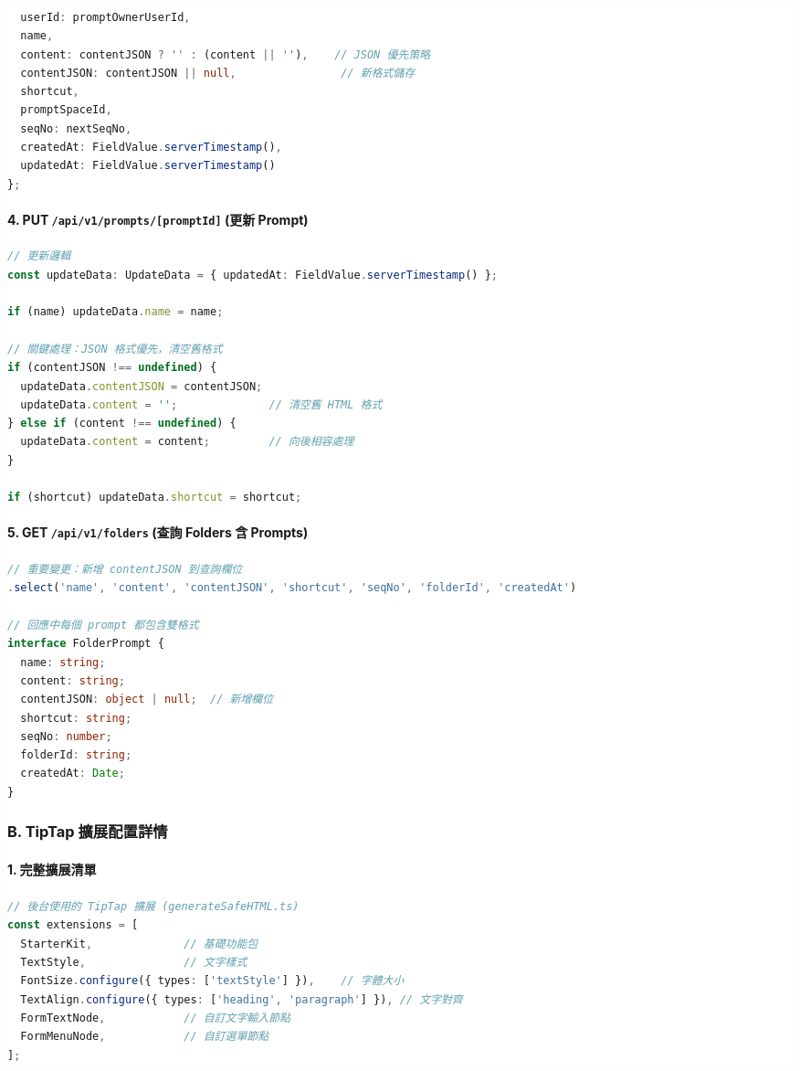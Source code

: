 ```typescript
  userId: promptOwnerUserId,
  name,
  content: contentJSON ? '' : (content || ''),    // JSON 優先策略
  contentJSON: contentJSON || null,                // 新格式儲存
  shortcut,
  promptSpaceId,
  seqNo: nextSeqNo,
  createdAt: FieldValue.serverTimestamp(),
  updatedAt: FieldValue.serverTimestamp()
};
```

#### 4. PUT `/api/v1/prompts/[promptId]` (更新 Prompt)
```typescript
// 更新邏輯
const updateData: UpdateData = { updatedAt: FieldValue.serverTimestamp() };

if (name) updateData.name = name;

// 關鍵處理：JSON 格式優先，清空舊格式
if (contentJSON !== undefined) {
  updateData.contentJSON = contentJSON;
  updateData.content = '';              // 清空舊 HTML 格式
} else if (content !== undefined) {
  updateData.content = content;         // 向後相容處理
}

if (shortcut) updateData.shortcut = shortcut;
```

#### 5. GET `/api/v1/folders` (查詢 Folders 含 Prompts)
```typescript
// 重要變更：新增 contentJSON 到查詢欄位
.select('name', 'content', 'contentJSON', 'shortcut', 'seqNo', 'folderId', 'createdAt')

// 回應中每個 prompt 都包含雙格式
interface FolderPrompt {
  name: string;
  content: string;
  contentJSON: object | null;  // 新增欄位
  shortcut: string;
  seqNo: number;
  folderId: string;
  createdAt: Date;
}
```

### B. TipTap 擴展配置詳情

#### 1. 完整擴展清單
```typescript
// 後台使用的 TipTap 擴展 (generateSafeHTML.ts)
const extensions = [
  StarterKit,              // 基礎功能包
  TextStyle,               // 文字樣式
  FontSize.configure({ types: ['textStyle'] }),    // 字體大小
  TextAlign.configure({ types: ['heading', 'paragraph'] }), // 文字對齊
  FormTextNode,            // 自訂文字輸入節點
  FormMenuNode,            // 自訂選單節點
];
```
